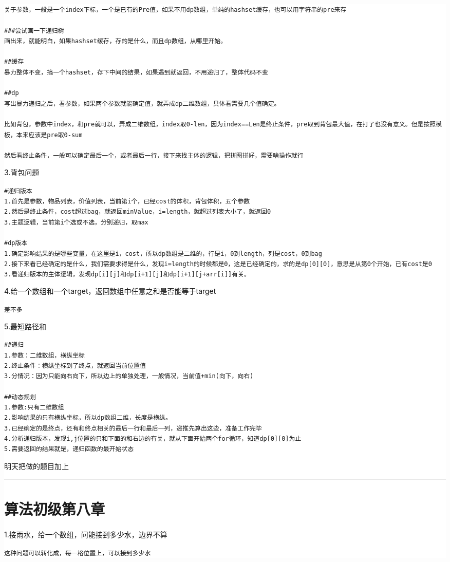 	关于参数，一般是一个index下标，一个是已有的Pre值，如果不用dp数组，单纯的hashset缓存，也可以用字符串的pre来存

	###尝试画一下递归树
	画出来，就能明白，如果hashset缓存，存的是什么，而且dp数组，从哪里开始。

	##缓存
	暴力整体不变，搞一个hashset，存下中间的结果，如果遇到就返回，不用递归了，整体代码不变

	##dp
	写出暴力递归之后，看参数，如果两个参数就能确定值，就弄成dp二维数组，具体看需要几个值确定。

	比如背包，参数中index，和pre就可以，弄成二维数组，index取0-len，因为index==Len是终止条件，pre取到背包最大值，在打了也没有意义。但是按照模板，本来应该是pre取0-sum

	然后看终止条件，一般可以确定最后一个，或者最后一行，接下来找主体的逻辑，把拼图拼好，需要啥操作就行
	

3.背包问题

	#递归版本
	1.首先是参数，物品列表，价值列表，当前第i个，已经cost的体积，背包体积，五个参数
	2.然后是终止条件，cost超过bag，就返回minValue，i=length，就超过列表大小了，就返回0
	3.主题逻辑，当前第i个选或不选，分别递归，取max

	#dp版本
	1.确定影响结果的是哪些变量，在这里是i，cost，所以dp数组是二维的，行是i，0到length，列是cost，0到bag
	2.接下来看已经确定的是什么，我们需要求得是什么，发现i=length的时候都是0，这是已经确定的，求的是dp[0][0]，意思是从第0个开始，已有cost是0
	3.看递归版本的主体逻辑，发现dp[i][j]和dp[i+1][j]和dp[i+1][j+arr[i]]有关。


4.给一个数组和一个target，返回数组中任意之和是否能等于target

	差不多
	

5.最短路径和

	##递归
	1.参数：二维数组，横纵坐标
	2.终止条件：横纵坐标到了终点，就返回当前位置值
	3.分情况：因为只能向右向下，所以边上的单独处理，一般情况，当前值+min(向下，向右)

	##动态规划
	1.参数:只有二维数组
	2.影响结果的只有横纵坐标，所以dp数组二维，长度是横纵。
	3.已经确定的是终点，还有和终点相关的最后一行和最后一列，递推先算出这些，准备工作完毕
	4.分析递归版本，发现i,j位置的只和下面的和右边的有关，就从下面开始两个for循环，知道dp[0][0]为止
	5.需要返回的结果就是，递归函数的最开始状态


	
明天把做的题目加上
	


---
<h1>算法初级第八章</h1>
	
1.接雨水，给一个数组，问能接到多少水，边界不算

	这种问题可以转化成，每一格位置上，可以接到多少水
